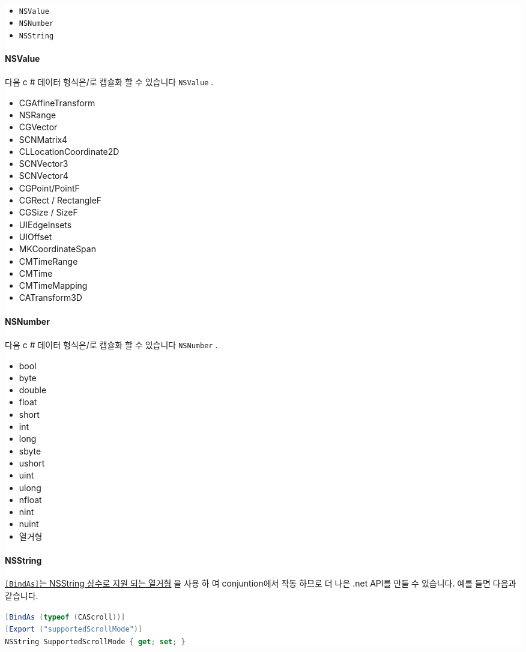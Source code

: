 * `NSValue`
* `NSNumber`
* `NSString`

#### <a name="nsvalue"></a>NSValue

다음 c # 데이터 형식은/로 캡슐화 할 수 있습니다 `NSValue` .

* CGAffineTransform
* NSRange
* CGVector
* SCNMatrix4
* CLLocationCoordinate2D
* SCNVector3
* SCNVector4
* CGPoint/PointF
* CGRect / RectangleF
* CGSize / SizeF
* UIEdgeInsets
* UIOffset
* MKCoordinateSpan
* CMTimeRange
* CMTime
* CMTimeMapping
* CATransform3D

#### <a name="nsnumber"></a>NSNumber

다음 c # 데이터 형식은/로 캡슐화 할 수 있습니다 `NSNumber` .

* bool
* byte
* double
* float
* short
* int
* long
* sbyte
* ushort
* uint
* ulong
* nfloat
* nint
* nuint
* 열거형

#### <a name="nsstring"></a>NSString

[`[BindAs]`](#BindAsAttribute)[는 NSString 상수로 지원 되는 열거형](#enum-attributes) 을 사용 하 여 conjuntion에서 작동 하므로 더 나은 .net API를 만들 수 있습니다. 예를 들면 다음과 같습니다.

```csharp
[BindAs (typeof (CAScroll))]
[Export ("supportedScrollMode")]
NSString SupportedScrollMode { get; set; }
```
